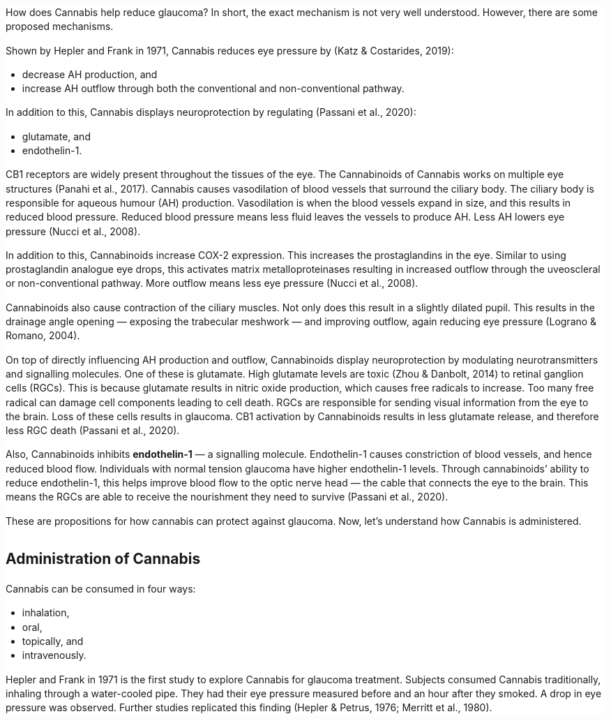 How does Cannabis help reduce glaucoma? In short, the exact mechanism is not very well understood. However, there are some proposed mechanisms.

Shown by Hepler and Frank in 1971, Cannabis reduces eye pressure by (Katz & Costarides, 2019):

- decrease AH production, and
- increase AH outflow through both the conventional and non-conventional pathway.

In addition to this, Cannabis displays neuroprotection by regulating (Passani et al., 2020):

- glutamate, and
- endothelin-1.

CB1 receptors are widely present throughout the tissues of the eye. The Cannabinoids of Cannabis works on multiple eye structures (Panahi et al., 2017). Cannabis causes vasodilation of blood vessels that surround the ciliary body. The ciliary body is responsible for aqueous humour (AH) production. Vasodilation is when the blood vessels expand in size, and this results in reduced blood pressure. Reduced blood pressure means less fluid leaves the vessels to produce AH. Less AH lowers eye pressure (Nucci et al., 2008).

In addition to this, Cannabinoids increase COX-2 expression. This increases the prostaglandins in the eye. Similar to using prostaglandin analogue eye drops, this activates matrix metalloproteinases resulting in increased outflow through the uveoscleral or non-conventional pathway. More outflow means less eye pressure (Nucci et al., 2008).

Cannabinoids also cause contraction of the ciliary muscles. Not only does this result in a slightly dilated pupil. This results in the drainage angle opening — exposing the trabecular meshwork — and improving outflow, again reducing eye pressure (Lograno & Romano, 2004).

On top of directly influencing AH production and outflow, Cannabinoids display neuroprotection by modulating neurotransmitters and signalling molecules. One of these is glutamate. High glutamate levels are toxic (Zhou & Danbolt, 2014) to retinal ganglion cells (RGCs). This is because glutamate results in nitric oxide production, which causes free radicals to increase. Too many free radical can damage cell components leading to cell death. RGCs are responsible for sending visual information from the eye to the brain. Loss of these cells results in glaucoma. CB1 activation by Cannabinoids results in less glutamate release, and therefore less RGC death (Passani et al., 2020).

Also, Cannabinoids inhibits **endothelin-1** — a signalling molecule. Endothelin-1 causes constriction of blood vessels, and hence reduced blood flow. Individuals with normal tension glaucoma have higher endothelin-1 levels. Through cannabinoids’ ability to reduce endothelin-1, this helps improve blood flow to the optic nerve head — the cable that connects the eye to the brain. This means the RGCs are able to receive the nourishment they need to survive (Passani et al., 2020).

These are propositions for how cannabis can protect against glaucoma. Now, let’s understand how Cannabis is administered.

## Administration of Cannabis

Cannabis can be consumed in four ways:

- inhalation,
- oral,
- topically, and
- intravenously.

Hepler and Frank in 1971 is the first study to explore Cannabis for glaucoma treatment. Subjects consumed Cannabis traditionally, inhaling through a water-cooled pipe. They had their eye pressure measured before and an hour after they smoked. A drop in eye pressure was observed. Further studies replicated this finding (Hepler & Petrus, 1976; Merritt et al., 1980).

